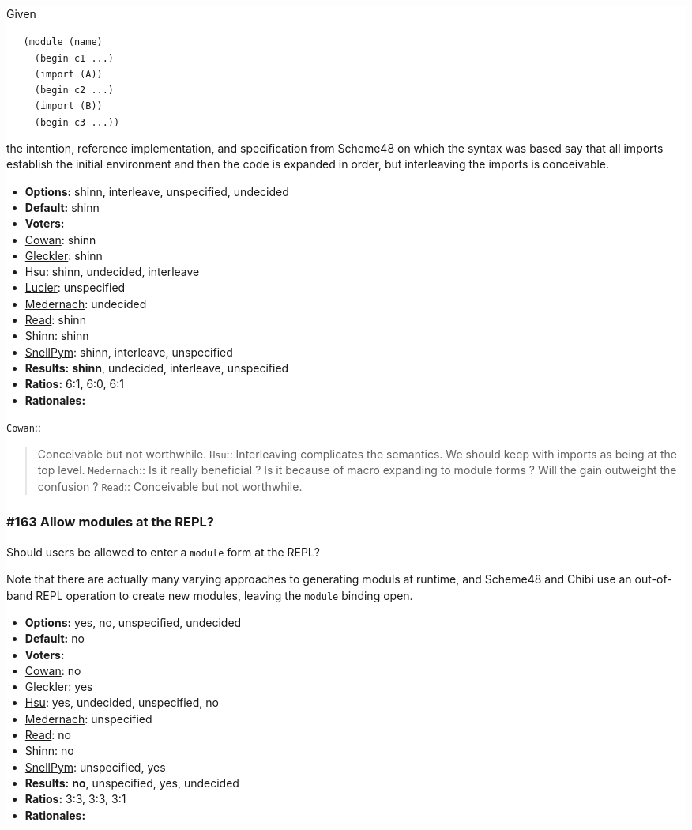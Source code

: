 Given

```
   (module (name)
     (begin c1 ...)
     (import (A))
     (begin c2 ...)
     (import (B))
     (begin c3 ...))
```

the intention, reference implementation, and specification from
Scheme48 on which the syntax was based say that all imports establish
the initial environment and then the code is expanded in order, but
interleaving the imports is conceivable.

* **Options:** shinn, interleave, unspecified, undecided
* **Default:** shinn
* **Voters:**
* [Cowan](WG1BallotCowan.md): shinn
* [Gleckler](WG1BallotGleckler.md): shinn
* [Hsu](WG1BallotHsu.md): shinn, undecided, interleave
* [Lucier](WG1BallotLucier.md): unspecified
* [Medernach](WG1BallotMedernach.md): undecided
* [Read](WG1BallotRead.md): shinn
* [Shinn](WG1BallotShinn.md): shinn
* [SnellPym](WG1BallotSnellPym.md): shinn, interleave, unspecified
* **Results:** **shinn**, undecided, interleave, unspecified
* **Ratios:** 6:1, 6:0, 6:1
* **Rationales:**

`Cowan`::
> Conceivable but not worthwhile.
`Hsu`::
> Interleaving complicates the semantics. We should keep with imports as being at the top level.
`Medernach`::
> Is it really beneficial ? Is it because of macro expanding to module forms ? Will the gain outweight the confusion ?
`Read`::
> Conceivable but not worthwhile.

### #163 Allow modules at the REPL?

Should users be allowed to enter a `module` form at the REPL?

Note that there are actually many varying approaches to generating
moduls at runtime, and Scheme48 and Chibi use an out-of-band REPL
operation to create new modules, leaving the `module` binding open.

* **Options:** yes, no, unspecified, undecided
* **Default:** no
* **Voters:**
* [Cowan](WG1BallotCowan.md): no
* [Gleckler](WG1BallotGleckler.md): yes
* [Hsu](WG1BallotHsu.md): yes, undecided, unspecified, no
* [Medernach](WG1BallotMedernach.md): unspecified
* [Read](WG1BallotRead.md): no
* [Shinn](WG1BallotShinn.md): no
* [SnellPym](WG1BallotSnellPym.md): unspecified, yes
* **Results:** **no**, unspecified, yes, undecided
* **Ratios:** 3:3, 3:3, 3:1
* **Rationales:**
